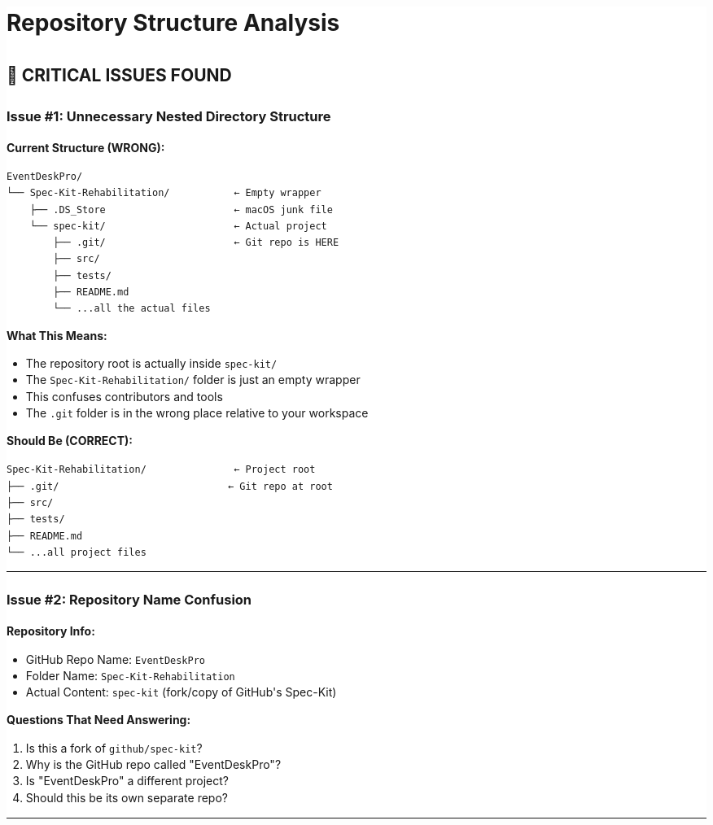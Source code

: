 # Repository Structure Analysis

## 🔴 CRITICAL ISSUES FOUND

### Issue #1: Unnecessary Nested Directory Structure

**Current Structure (WRONG):**
```
EventDeskPro/
└── Spec-Kit-Rehabilitation/           ← Empty wrapper
    ├── .DS_Store                      ← macOS junk file
    └── spec-kit/                      ← Actual project
        ├── .git/                      ← Git repo is HERE
        ├── src/
        ├── tests/
        ├── README.md
        └── ...all the actual files
```

**What This Means:**
- The repository root is actually inside `spec-kit/`
- The `Spec-Kit-Rehabilitation/` folder is just an empty wrapper
- This confuses contributors and tools
- The `.git` folder is in the wrong place relative to your workspace

**Should Be (CORRECT):**
```
Spec-Kit-Rehabilitation/               ← Project root
├── .git/                             ← Git repo at root
├── src/
├── tests/
├── README.md
└── ...all project files
```

---

### Issue #2: Repository Name Confusion

**Repository Info:**
- GitHub Repo Name: `EventDeskPro`
- Folder Name: `Spec-Kit-Rehabilitation`
- Actual Content: `spec-kit` (fork/copy of GitHub's Spec-Kit)

**Questions That Need Answering:**
1. Is this a fork of `github/spec-kit`?
2. Why is the GitHub repo called "EventDeskPro"?
3. Is "EventDeskPro" a different project?
4. Should this be its own separate repo?

---
